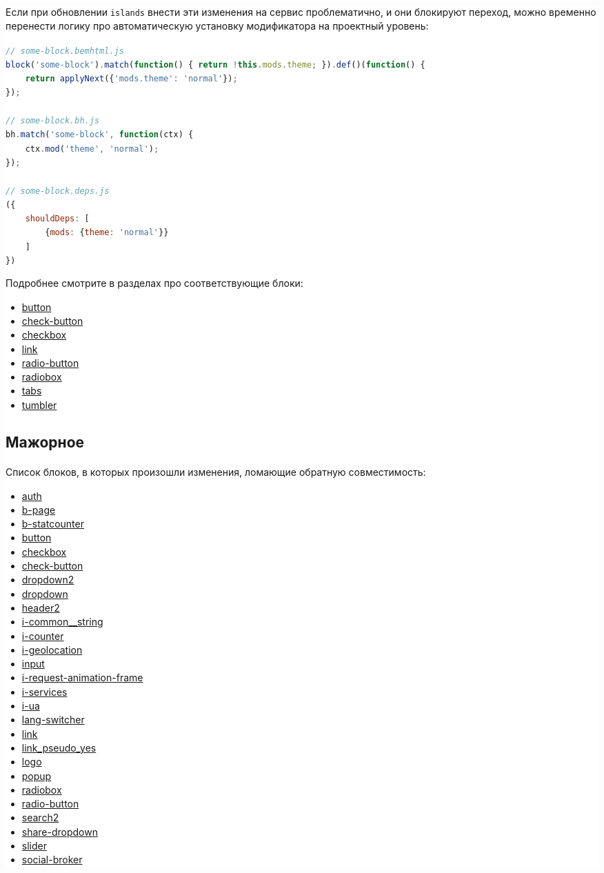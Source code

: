 Если при обновлении `islands` внести эти изменения на сервис проблематично, и они блокируют переход,
можно временно перенести логику про автоматическую установку модификатора на проектный уровень:

```javascript
// some-block.bemhtml.js
block('some-block').match(function() { return !this.mods.theme; }).def()(function() {
    return applyNext({'mods.theme': 'normal'});
});

// some-block.bh.js
bh.match('some-block', function(ctx) {
    ctx.mod('theme', 'normal');
});

// some-block.deps.js
({
    shouldDeps: [
        {mods: {theme: 'normal'}}
    ]
})
```

<a name="theme-blocks"></a>
Подробнее смотрите в разделах про соответствующие блоки:

- [button](#button)
- [check-button](#check-button)
- [checkbox](#checkbox)
- [link](#link)
- [radio-button](#radio-button)
- [radiobox](#radiobox)
- [tabs](#tabs)
- [tumbler](#tumbler)

## Мажорное

Список блоков, в которых произошли изменения, ломающие обратную совместимость:

- [auth](#auth)
- [b-page](#b-page)
- [b-statcounter](#b-statcounter)
- [button](#button)
- [checkbox](#checkbox)
- [check-button](#check-button)
- [dropdown2](#dropdown2)
- [dropdown](#dropdown)
- [header2](#header2)
- [i-common__string](#i-common__string)
- [i-counter](#i-counter)
- [i-geolocation](#i-geolocation)
- [input](#input)
- [i-request-animation-frame](#i-request-animation-frame)
- [i-services](#i-services)
- [i-ua](#i-ua)
- [lang-switcher](#lang-switcher)
- [link](#link)
- [link_pseudo_yes](#link_pseudo_yes)
- [logo](#logo)
- [popup](#popup)
- [radiobox](#radiobox)
- [radio-button](#radio-button)
- [search2](#search2)
- [share-dropdown](#share-dropdown)
- [slider](#slider)
- [social-broker](#social-broker)